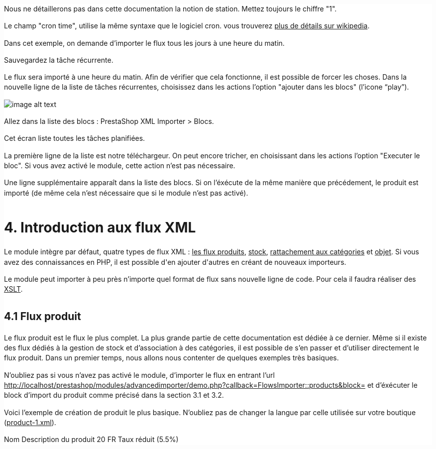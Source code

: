 Nous ne détaillerons pas dans cette documentation la notion de station. Mettez toujours le chiffre "1".

Le champ "cron time", utilise la même syntaxe que le logiciel cron. vous trouverez [plus de détails sur wikipedia](http://fr.wikipedia.org/wiki/Crontab#Syntaxe_de_la_table).

Dans cet exemple, on demande d’importer le flux tous les jours à une heure du matin.

Sauvegardez la tâche récurrente.

Le flux sera importé à une heure du matin. Afin de vérifier que cela fonctionne, il est possible de forcer les choses. Dans la nouvelle ligne de la liste de tâches récurrentes, choisissez dans les actions l’option "ajouter dans les blocs" (l’icone “play”).

![image alt text](image_11.png)

Allez dans la liste des blocs : PrestaShop XML Importer > Blocs.

Cet écran liste toutes les tâches planifiées.

La première ligne de la liste est notre téléchargeur. On peut encore tricher, en choisissant dans les actions l’option "Executer le bloc". Si vous avez activé le module, cette action n’est pas nécessaire.

Une ligne supplémentaire apparaît dans la liste des blocs. Si on l’éxécute de la même manière que précédement, le produit est importé (de même cela n’est nécessaire que si le module n’est pas activé).

# 4. Introduction aux flux XML

Le module intègre par défaut, quatre types de flux XML : [les flux produits](#heading=h.y1tyeapvav9l), [stock](#heading=h.x1jopc4me6iq), [rattachement aux catégories](#heading=h.5vys1ry28lcu) et [objet](#heading=h.6grw0n5nkrrt). Si vous avez des connaissances en PHP, il est possible d'en ajouter d'autres en créant de nouveaux importeurs.

Le module peut importer à peu près n’importe quel format de flux sans nouvelle ligne de code. Pour cela il faudra réaliser des [XSLT](#heading=h.9y1gyn3t8mrd).

## 4.1 Flux produit

Le flux produit est le flux le plus complet. La plus grande partie de cette documentation est dédiée à ce dernier. Même si il existe des flux dédiés à la gestion de stock et d’association à des catégories, il est possible de s’en passer et d’utiliser directement le flux produit. Dans un premier temps, nous allons nous contenter de quelques exemples très basiques.

N’oubliez pas si vous n’avez pas activé le module, d’importer le flux en entrant l’url [http://localhost/prestashop/modules/advancedimporter/demo.php?callback=FlowsImporter::products&block=](http://localhost/prestashop/modules/advancedimporter/demo.php?callback=FlowsImporter::products&block=) et d’éxécuter le block d’import du produit comme précisé dans la section 3.1 et 3.2.

Voici l’exemple de création de produit le plus basique. N’oubliez pas de changer la langue par celle utilisée sur votre boutique ([product-1.xml](http://prestashopxmlimporter.madef.fr/flows_fr/product-1.xml)).

<products>
	<product external-reference="demo-1">
		<name lang="fr">Nom</name>
		<description lang="fr">Description du produit</description>
		<price>20</price>
		<tax>FR Taux réduit (5.5%)</tax>
	</product>
</products>

